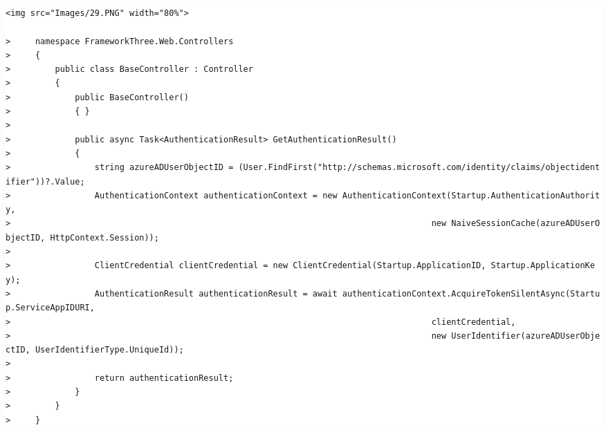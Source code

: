 	<img src="Images/29.PNG" width="80%">

	>     namespace FrameworkThree.Web.Controllers
	>     {
	>         public class BaseController : Controller
	>         {
	>             public BaseController()
	>             { }
	>     
	>             public async Task<AuthenticationResult> GetAuthenticationResult()
	>             {
	>                 string azureADUserObjectID = (User.FindFirst("http://schemas.microsoft.com/identity/claims/objectidentifier"))?.Value;
	>                 AuthenticationContext authenticationContext = new AuthenticationContext(Startup.AuthenticationAuthority, 
	>                                                                                     new NaiveSessionCache(azureADUserObjectID, HttpContext.Session));
	>     
	>                 ClientCredential clientCredential = new ClientCredential(Startup.ApplicationID, Startup.ApplicationKey);
	>                 AuthenticationResult authenticationResult = await authenticationContext.AcquireTokenSilentAsync(Startup.ServiceAppIDURI, 
	>                                                                                     clientCredential, 
	>                                                                                     new UserIdentifier(azureADUserObjectID, UserIdentifierType.UniqueId));
	>     
	>                 return authenticationResult;
	>             }
	>         }
	>     }
